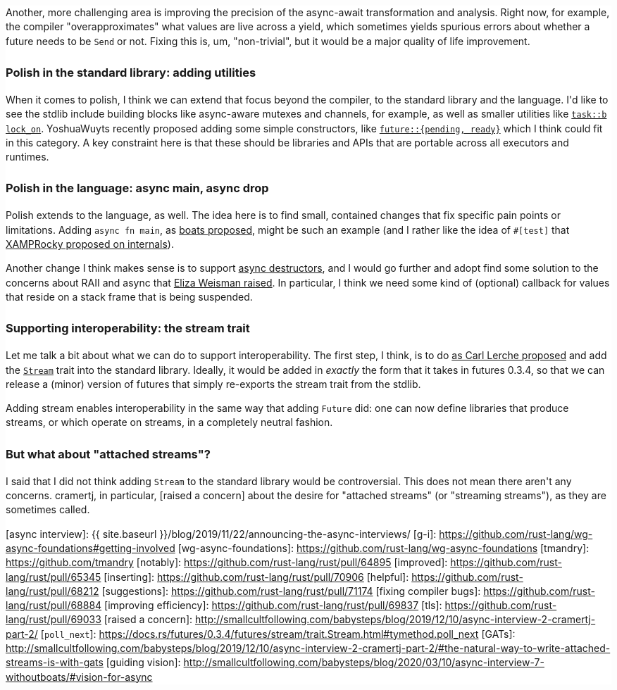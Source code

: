 [LF]: https://zulip-archive.rust-lang.org/187312wgasyncfoundations/81944meeting20200428.html#195598667
[clippy lint]: https://github.com/rust-lang/rust-clippy/issues/4226

Another, more challenging area is improving the precision of the
async-await transformation and analysis. Right now, for example, the
compiler "overapproximates" what values are live across a yield, which
sometimes yields spurious errors about whether a future needs to be
`Send` or not. Fixing this is, um, "non-trivial", but it would be a
major quality of life improvement.

### Polish in the standard library: adding utilities

When it comes to polish, I think we can extend that focus beyond the
compiler, to the standard library and the language. I'd like to see
the stdlib include building blocks like async-aware mutexes and
channels, for example, as well as smaller utilities like
[`task::block_on`]. YoshuaWuyts recently proposed adding some simple
constructors, like [`future::{pending, ready}`] which I think could
fit in this category. A key constraint here is that these should be
libraries and APIs that are portable across all executors and
runtimes.

[`future::{pending, ready}`]: https://github.com/rust-lang/rust/pull/70834
[`task::block_on`]: http://smallcultfollowing.com/babysteps/blog/2020/03/10/async-interview-7-withoutboats/#block_on-in-the-std-library

### Polish in the language: async main, async drop

Polish extends to the language, as well. The idea here is to find
small, contained changes that fix specific pain points or limitations.
Adding `async fn main`, as [boats proposed], might be such an example
(and I rather like the idea of `#[test]` that [XAMPRocky proposed on
internals]).

[boats proposed]: http://smallcultfollowing.com/babysteps/blog/2020/03/10/async-interview-7-withoutboats/#async-fn-main
[XAMPRocky proposed on internals]: https://users.rust-lang.org/t/async-interviews/35167/17?u=nikomatsakis

Another change I think makes sense is to support [async destructors],
and I would go further and adopt find some solution to the concerns
about RAII and async that [Eliza Weisman raised]. In particular, I
think we need some kind of (optional) callback for values that reside
on a stack frame that is being suspended.

[async destructors]: http://smallcultfollowing.com/babysteps/blog/2020/03/10/async-interview-7-withoutboats/#next-step-async-destructors
[Eliza Weisman raised]: http://smallcultfollowing.com/babysteps/blog/2020/02/11/async-interview-6-eliza-weisman/#raii-and-async-fn-doesnt-always-play-well

### Supporting interoperability: the stream trait

Let me talk a bit about what we can do to support interoperability.
The first step, I think, is to do [as Carl Lerche proposed] and add
the [`Stream`] trait into the standard library. Ideally, it would be
added in *exactly* the form that it takes in futures 0.3.4, so that we
can release a (minor) version of futures that simply re-exports the
stream trait from the stdlib.

[as Carl Lerche proposed]: http://smallcultfollowing.com/babysteps/blog/2019/12/23/async-interview-3-carl-lerche/#what-should-we-do-next-stabilize-stream
[`Stream`]: https://docs.rs/futures/0.3.4/futures/stream/trait.Stream.html

Adding stream enables interoperability in the same way that adding
`Future` did: one can now define libraries that produce streams, or
which operate on streams, in a completely neutral fashion.

### But what about "attached streams"?

I said that I did not think adding `Stream` to the standard library
would be controversial. This does not mean there aren't any concerns.
cramertj, in particular, [raised a concern] about the desire for
"attached streams" (or "streaming streams"), as they are sometimes
called.


[async interview]: {{ site.baseurl }}/blog/2019/11/22/announcing-the-async-interviews/
[g-i]: https://github.com/rust-lang/wg-async-foundations#getting-involved
[wg-async-foundations]: https://github.com/rust-lang/wg-async-foundations
[tmandry]: https://github.com/tmandry
[notably]: https://github.com/rust-lang/rust/pull/64895
[improved]: https://github.com/rust-lang/rust/pull/65345
[inserting]: https://github.com/rust-lang/rust/pull/70906
[helpful]: https://github.com/rust-lang/rust/pull/68212
[suggestions]: https://github.com/rust-lang/rust/pull/71174
[fixing compiler bugs]: https://github.com/rust-lang/rust/pull/68884
[improving efficiency]: https://github.com/rust-lang/rust/pull/69837
[tls]: https://github.com/rust-lang/rust/pull/69033
[raised a concern]: http://smallcultfollowing.com/babysteps/blog/2019/12/10/async-interview-2-cramertj-part-2/
[`poll_next`]: https://docs.rs/futures/0.3.4/futures/stream/trait.Stream.html#tymethod.poll_next
[GATs]: http://smallcultfollowing.com/babysteps/blog/2019/12/10/async-interview-2-cramertj-part-2/#the-natural-way-to-write-attached-streams-is-with-gats
[guiding vision]: http://smallcultfollowing.com/babysteps/blog/2020/03/10/async-interview-7-withoutboats/#vision-for-async
[^resist]: I couldn't resist.
[`AsyncRead`]: https://docs.rs/futures/0.3.4/futures/io/trait.AsyncRead.html
[`AsyncWrite`]: https://docs.rs/futures/0.3.4/futures/io/trait.AsyncWrite.html
[`Read`]: https://doc.rust-lang.org/std/io/trait.Read.html
[sfackler]: http://smallcultfollowing.com/babysteps/blog/2020/01/20/async-interview-5-steven-fackler/
[`epoll`]: https://en.wikipedia.org/wiki/Epoll
[good intro]: https://boats.gitlab.io/blog/post/iou/
[`iou`]: https://github.com/withoutboats/iou
[boats said]: http://smallcultfollowing.com/babysteps/blog/2020/03/10/async-interview-7-withoutboats/#supporting-generators-iterators-and-async-generators-streams
[`Service`]: https://docs.rs/tower/0.3.0/tower/trait.Service.html
[async book]: https://rust-lang.github.io/async-book/index.html
[more than coders]: http://smallcultfollowing.com/babysteps/blog/2019/04/15/more-than-coders/
[Inside Rust]: https://blog.rust-lang.org/inside-rust/
[ait]: https://users.rust-lang.org/t/async-interviews/35167/